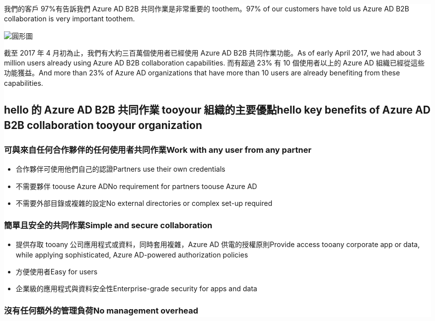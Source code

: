 <span data-ttu-id="a9460-110">我們的客戶 97%有告訴我們 Azure AD B2B 共同作業是非常重要的 toothem。</span><span class="sxs-lookup"><span data-stu-id="a9460-110">97% of our customers have told us Azure AD B2B collaboration is very important toothem.</span></span>

![圓形圖](media/active-directory-b2b-what-is-azure-ad-b2b/97-percent-support.png)

<span data-ttu-id="a9460-112">截至 2017 年 4 月初為止，我們有大約三百萬個使用者已經使用 Azure AD B2B 共同作業功能。</span><span class="sxs-lookup"><span data-stu-id="a9460-112">As of early April 2017, we had about 3 million users already using Azure AD B2B collaboration capabilities.</span></span> <span data-ttu-id="a9460-113">而有超過 23% 有 10 個使用者以上的 Azure AD 組織已經從這些功能獲益。</span><span class="sxs-lookup"><span data-stu-id="a9460-113">And more than 23% of Azure AD organizations that have more than 10 users are already benefiting from these capabilities.</span></span>

## <a name="hello-key-benefits-of-azure-ad-b2b-collaboration-tooyour-organization"></a><span data-ttu-id="a9460-114">hello 的 Azure AD B2B 共同作業 tooyour 組織的主要優點</span><span class="sxs-lookup"><span data-stu-id="a9460-114">hello key benefits of Azure AD B2B collaboration tooyour organization</span></span>

### <a name="work-with-any-user-from-any-partner"></a><span data-ttu-id="a9460-115">可與來自任何合作夥伴的任何使用者共同作業</span><span class="sxs-lookup"><span data-stu-id="a9460-115">Work with any user from any partner</span></span>

* <span data-ttu-id="a9460-116">合作夥伴可使用他們自己的認證</span><span class="sxs-lookup"><span data-stu-id="a9460-116">Partners use their own credentials</span></span>

* <span data-ttu-id="a9460-117">不需要夥伴 toouse Azure AD</span><span class="sxs-lookup"><span data-stu-id="a9460-117">No requirement for partners toouse Azure AD</span></span>

* <span data-ttu-id="a9460-118">不需要外部目錄或複雜的設定</span><span class="sxs-lookup"><span data-stu-id="a9460-118">No external directories or complex set-up required</span></span>

### <a name="simple-and-secure-collaboration"></a><span data-ttu-id="a9460-119">簡單且安全的共同作業</span><span class="sxs-lookup"><span data-stu-id="a9460-119">Simple and secure collaboration</span></span>

* <span data-ttu-id="a9460-120">提供存取 tooany 公司應用程式或資料，同時套用複雜，Azure AD 供電的授權原則</span><span class="sxs-lookup"><span data-stu-id="a9460-120">Provide access tooany corporate app or data, while applying sophisticated, Azure AD-powered authorization policies</span></span>

* <span data-ttu-id="a9460-121">方便使用者</span><span class="sxs-lookup"><span data-stu-id="a9460-121">Easy for users</span></span>

* <span data-ttu-id="a9460-122">企業級的應用程式與資料安全性</span><span class="sxs-lookup"><span data-stu-id="a9460-122">Enterprise-grade security for apps and data</span></span>

### <a name="no-management-overhead"></a><span data-ttu-id="a9460-123">沒有任何額外的管理負荷</span><span class="sxs-lookup"><span data-stu-id="a9460-123">No management overhead</span></span>
